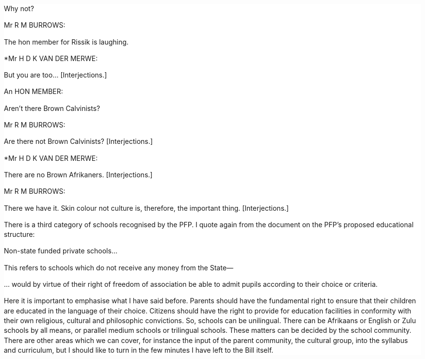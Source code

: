 <p>Why not?</p>

</speech>

<speech by="#burrows">

<from>Mr <person refersTo="hansard_za">R M BURROWS</person>:</from>

<p>The hon member for Rissik is laughing.</p>

</speech>

<speech by="#van_der_merwe">

<from>*Mr <person refersTo="hansard_za">H D K VAN DER MERWE</person>:</from>

<p>But you are too&#x2026; [Interjections.]</p>

</speech>

<speech by="#hon_member">

<from>An <person refersTo="hansard_za">HON MEMBER</person>:</from>

<p>Aren&#x2019;t there Brown Calvinists?</p>

</speech>

<speech by="#burrows">

<from>Mr <person refersTo="hansard_za">R M BURROWS</person>:</from>

<p>Are there not Brown Calvinists? [Interjections.]</p>

</speech>

<speech by="#van_der_merwe">

<from>*Mr <person refersTo="hansard_za">H D K VAN DER MERWE</person>:</from>

<p>There are no Brown Afrikaners. [Interjections.]</p>

</speech>

<speech by="#burrows">

<from>Mr <person refersTo="hansard_za">R M BURROWS</person>:</from>

<p>There we have it. Skin colour not culture is, therefore, the important thing. [Interjections.]</p>

<p>There is a third category of schools recognised by the PFP. I quote again from the document on the PFP&#x2019;s proposed educational structure:</p>

<block name="quote">Non-state funded private schools&#x2026;</block>

<p>This refers to schools which do not receive any money from the State&#x2014;</p>

<block name="quote">&#x2026; would by virtue of their right of freedom of association be able to admit pupils according to their choice or criteria.</block>

<p>Here it is important to emphasise what I have said before. Parents should have the fundamental right to ensure that their children are educated in the language of their choice. Citizens should have the right to provide for education facilities in conformity with their own religious, cultural and philosophic convictions. So, schools can be unilingual. There can be Afrikaans or English or Zulu schools by all means, or parallel medium schools or trilingual schools. These matters can be decided by the school community. There are other areas which we can cover, for instance the input of the parent community, the cultural group, into the syllabus and curriculum, but I should like to turn in the few minutes I have left to the Bill itself.</p>
